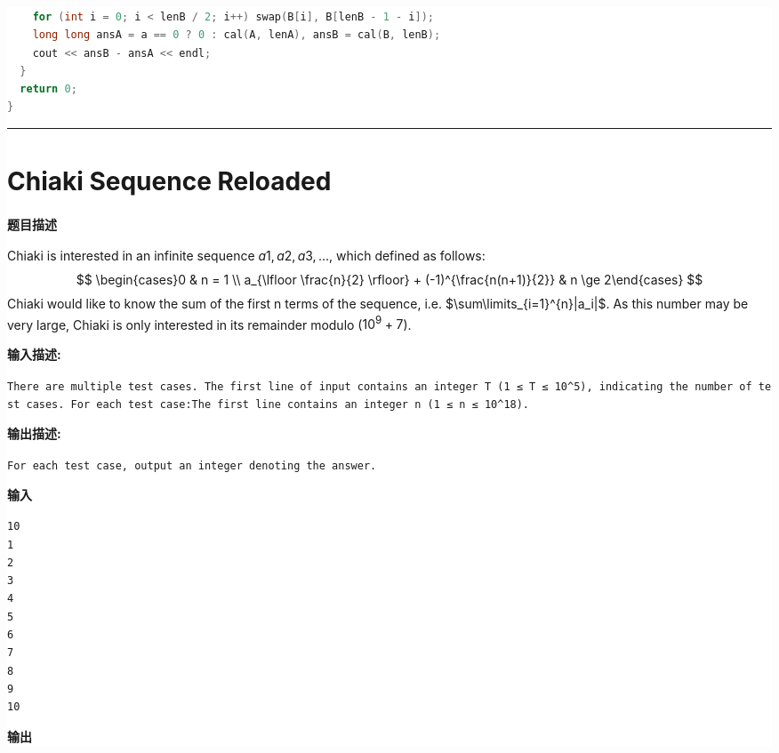 ```c++
    for (int i = 0; i < lenB / 2; i++) swap(B[i], B[lenB - 1 - i]);
    long long ansA = a == 0 ? 0 : cal(A, lenA), ansB = cal(B, lenB);
    cout << ansB - ansA << endl;
  }
  return 0;
}
```

------

# Chiaki Sequence Reloaded

**题目描述**

Chiaki is interested in an infinite sequence $a1, a2, a3, ..$., which defined as follows: 
$$
\begin{cases}0 & n = 1 \\ a_{\lfloor \frac{n}{2} \rfloor} + (-1)^{\frac{n(n+1)}{2}} & n \ge 2\end{cases}
$$
Chiaki would like to know the sum of the first n terms of the sequence, i.e. $\sum\limits_{i=1}^{n}|a_i|$. As this number may be very large, Chiaki is only interested in its remainder modulo ($10^9 + 7$).

**输入描述:**

```
There are multiple test cases. The first line of input contains an integer T (1 ≤ T ≤ 10^5), indicating the number of test cases. For each test case:The first line contains an integer n (1 ≤ n ≤ 10^18).
```

**输出描述:**

```
For each test case, output an integer denoting the answer.
```

**输入**

```
10
1
2
3
4
5
6
7
8
9
10
```

**输出**
